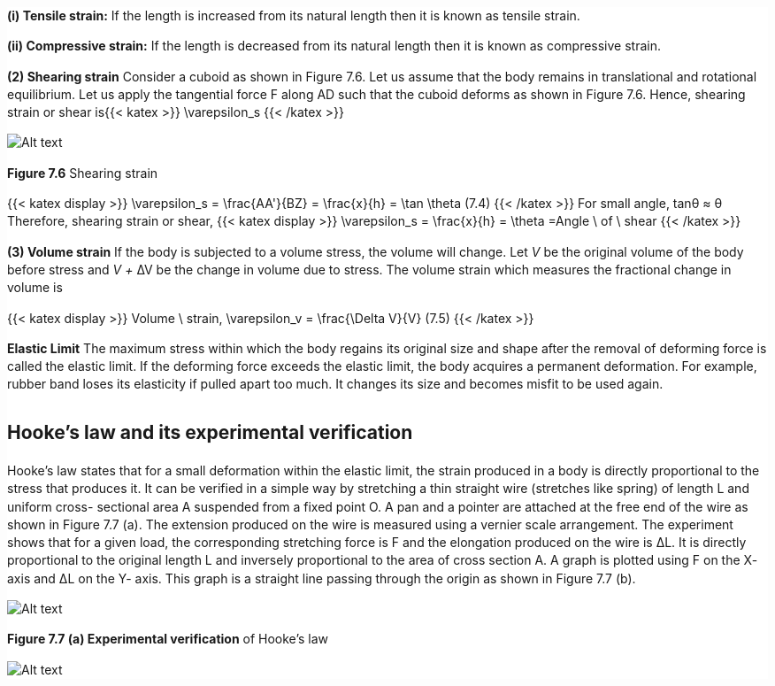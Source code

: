 **(i) Tensile strain:** If the length is increased from its natural length then it is known as tensile strain.

**(ii) Compressive strain:** If the length is decreased from its natural length then it is known as compressive strain.

**(2) Shearing strain** Consider a cuboid as shown in Figure 7.6. Let us assume that the body remains in translational and rotational equilibrium. Let us apply the tangential force F along AD such that the cuboid deforms as shown in Figure 7.6. Hence, shearing strain or shear is{{< katex >}}  \varepsilon_s {{< /katex >}}

![Alt text](../img8.png)

**Figure 7.6** Shearing strain

{{< katex display >}} \varepsilon_s = \frac{AA'}{BZ} = \frac{x}{h} = \tan \theta         (7.4) {{< /katex >}} For small angle, tanθ ≈ θ Therefore, shearing strain or shear, {{< katex display >}} \varepsilon_s = \frac{x}{h} = \theta =Angle \ of \ shear {{< /katex >}}

**(3) Volume strain** 
If the body is subjected to a volume stress, the volume will change. Let _V_ be the original volume of the body before stress and _V +_ ∆V be the change in volume due to stress. The volume strain which measures the fractional change in volume is


{{< katex display >}}
 Volume \ strain, \varepsilon_v = \frac{\Delta V}{V} 
(7.5) 
{{< /katex >}}


**Elastic Limit** 
The maximum stress within which the body regains its original size and shape after the removal of deforming force is called the elastic limit. If the deforming force exceeds the elastic limit, the body acquires a permanent deformation. For example, rubber band loses its elasticity if pulled apart too much. It changes its size and becomes misfit to be used again.

## Hooke’s law and its experimental verification

Hooke’s law states that for a small deformation within the elastic limit, the strain produced in a body is directly proportional to the stress that produces it. It can be verified in a simple way by stretching a thin straight wire (stretches like spring) of length L and uniform cross- sectional area A suspended from a fixed point O. A pan and a pointer are attached at the free end of the wire as shown in Figure 7.7 (a). The extension produced on the wire is measured using a vernier scale arrangement. The experiment shows that for a given load, the corresponding stretching force is F and the elongation produced on the wire is ΔL. It is directly proportional to the original length L and inversely proportional to the area of cross section A. A graph is plotted using F on the X- axis and ΔL on the Y- axis. This graph is a straight line passing through the origin as shown in Figure 7.7 (b).

![Alt text](../img10.png)


**Figure 7.7 (a) Experimental verification** of Hooke’s law

![Alt text](../img9.png)
